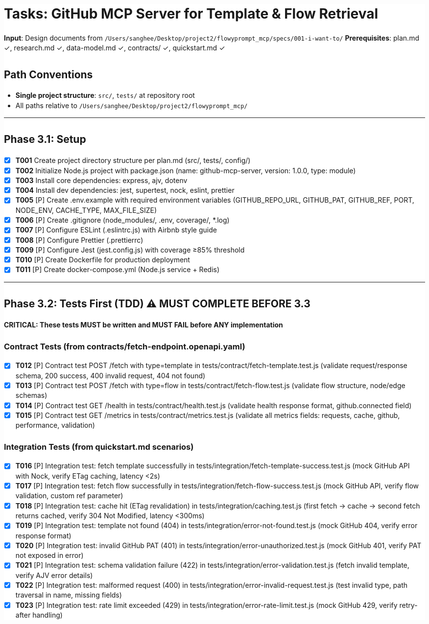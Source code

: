 # Tasks: GitHub MCP Server for Template & Flow Retrieval

**Input**: Design documents from `/Users/sanghee/Desktop/project2/flowyprompt_mcp/specs/001-i-want-to/`
**Prerequisites**: plan.md ✓, research.md ✓, data-model.md ✓, contracts/ ✓, quickstart.md ✓

## Path Conventions
- **Single project structure**: `src/`, `tests/` at repository root
- All paths relative to `/Users/sanghee/Desktop/project2/flowyprompt_mcp/`

---

## Phase 3.1: Setup
- [x] **T001** Create project directory structure per plan.md (src/, tests/, config/)
- [x] **T002** Initialize Node.js project with package.json (name: github-mcp-server, version: 1.0.0, type: module)
- [x] **T003** Install core dependencies: express, ajv, dotenv
- [x] **T004** Install dev dependencies: jest, supertest, nock, eslint, prettier
- [x] **T005** [P] Create .env.example with required environment variables (GITHUB_REPO_URL, GITHUB_PAT, GITHUB_REF, PORT, NODE_ENV, CACHE_TYPE, MAX_FILE_SIZE)
- [x] **T006** [P] Create .gitignore (node_modules/, .env, coverage/, *.log)
- [x] **T007** [P] Configure ESLint (.eslintrc.js) with Airbnb style guide
- [x] **T008** [P] Configure Prettier (.prettierrc)
- [x] **T009** [P] Configure Jest (jest.config.js) with coverage ≥85% threshold
- [x] **T010** [P] Create Dockerfile for production deployment
- [x] **T011** [P] Create docker-compose.yml (Node.js service + Redis)

---

## Phase 3.2: Tests First (TDD) ⚠️ MUST COMPLETE BEFORE 3.3
**CRITICAL: These tests MUST be written and MUST FAIL before ANY implementation**

### Contract Tests (from contracts/fetch-endpoint.openapi.yaml)
- [x] **T012** [P] Contract test POST /fetch with type=template in tests/contract/fetch-template.test.js (validate request/response schema, 200 success, 400 invalid request, 404 not found)
- [x] **T013** [P] Contract test POST /fetch with type=flow in tests/contract/fetch-flow.test.js (validate flow structure, node/edge schemas)
- [x] **T014** [P] Contract test GET /health in tests/contract/health.test.js (validate health response format, github.connected field)
- [x] **T015** [P] Contract test GET /metrics in tests/contract/metrics.test.js (validate all metrics fields: requests, cache, github, performance, validation)

### Integration Tests (from quickstart.md scenarios)
- [x] **T016** [P] Integration test: fetch template successfully in tests/integration/fetch-template-success.test.js (mock GitHub API with Nock, verify ETag caching, latency <2s)
- [x] **T017** [P] Integration test: fetch flow successfully in tests/integration/fetch-flow-success.test.js (mock GitHub API, verify flow validation, custom ref parameter)
- [x] **T018** [P] Integration test: cache hit (ETag revalidation) in tests/integration/caching.test.js (first fetch → cache → second fetch returns cached, verify 304 Not Modified, latency <300ms)
- [x] **T019** [P] Integration test: template not found (404) in tests/integration/error-not-found.test.js (mock GitHub 404, verify error response format)
- [x] **T020** [P] Integration test: invalid GitHub PAT (401) in tests/integration/error-unauthorized.test.js (mock GitHub 401, verify PAT not exposed in error)
- [x] **T021** [P] Integration test: schema validation failure (422) in tests/integration/error-validation.test.js (fetch invalid template, verify AJV error details)
- [x] **T022** [P] Integration test: malformed request (400) in tests/integration/error-invalid-request.test.js (test invalid type, path traversal in name, missing fields)
- [x] **T023** [P] Integration test: rate limit exceeded (429) in tests/integration/error-rate-limit.test.js (mock GitHub 429, verify retry-after handling)
